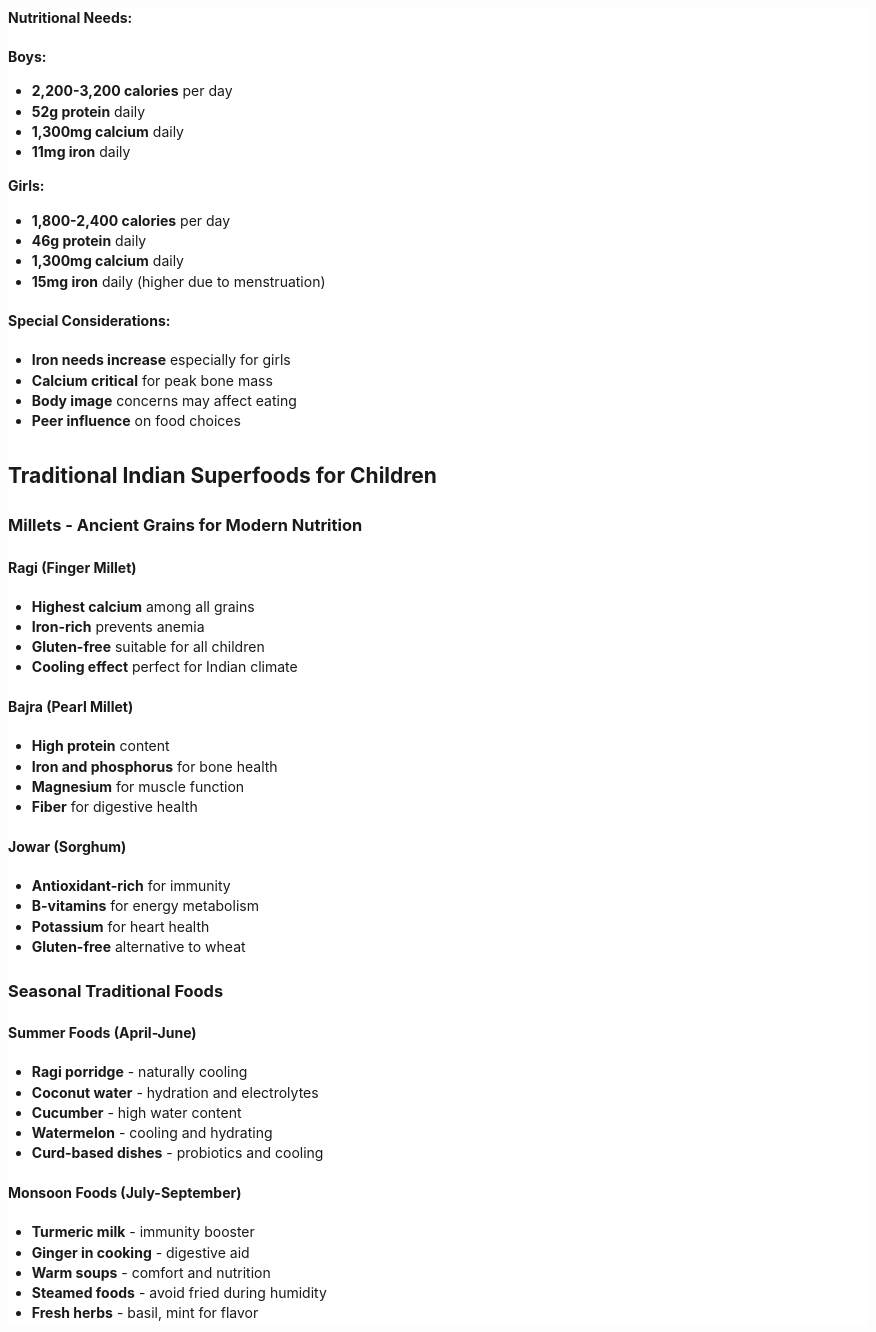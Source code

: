 #### **Nutritional Needs:**
**Boys:**
- **2,200-3,200 calories** per day
- **52g protein** daily
- **1,300mg calcium** daily
- **11mg iron** daily

**Girls:**
- **1,800-2,400 calories** per day
- **46g protein** daily
- **1,300mg calcium** daily
- **15mg iron** daily (higher due to menstruation)

#### **Special Considerations:**
- **Iron needs increase** especially for girls
- **Calcium critical** for peak bone mass
- **Body image** concerns may affect eating
- **Peer influence** on food choices

## Traditional Indian Superfoods for Children

### **Millets - Ancient Grains for Modern Nutrition**

#### **Ragi (Finger Millet)**
- **Highest calcium** among all grains
- **Iron-rich** prevents anemia
- **Gluten-free** suitable for all children
- **Cooling effect** perfect for Indian climate

#### **Bajra (Pearl Millet)**
- **High protein** content
- **Iron and phosphorus** for bone health
- **Magnesium** for muscle function
- **Fiber** for digestive health

#### **Jowar (Sorghum)**
- **Antioxidant-rich** for immunity
- **B-vitamins** for energy metabolism
- **Potassium** for heart health
- **Gluten-free** alternative to wheat

### **Seasonal Traditional Foods**

#### **Summer Foods (April-June)**
- **Ragi porridge** - naturally cooling
- **Coconut water** - hydration and electrolytes  
- **Cucumber** - high water content
- **Watermelon** - cooling and hydrating
- **Curd-based dishes** - probiotics and cooling

#### **Monsoon Foods (July-September)**
- **Turmeric milk** - immunity booster
- **Ginger in cooking** - digestive aid
- **Warm soups** - comfort and nutrition
- **Steamed foods** - avoid fried during humidity
- **Fresh herbs** - basil, mint for flavor
